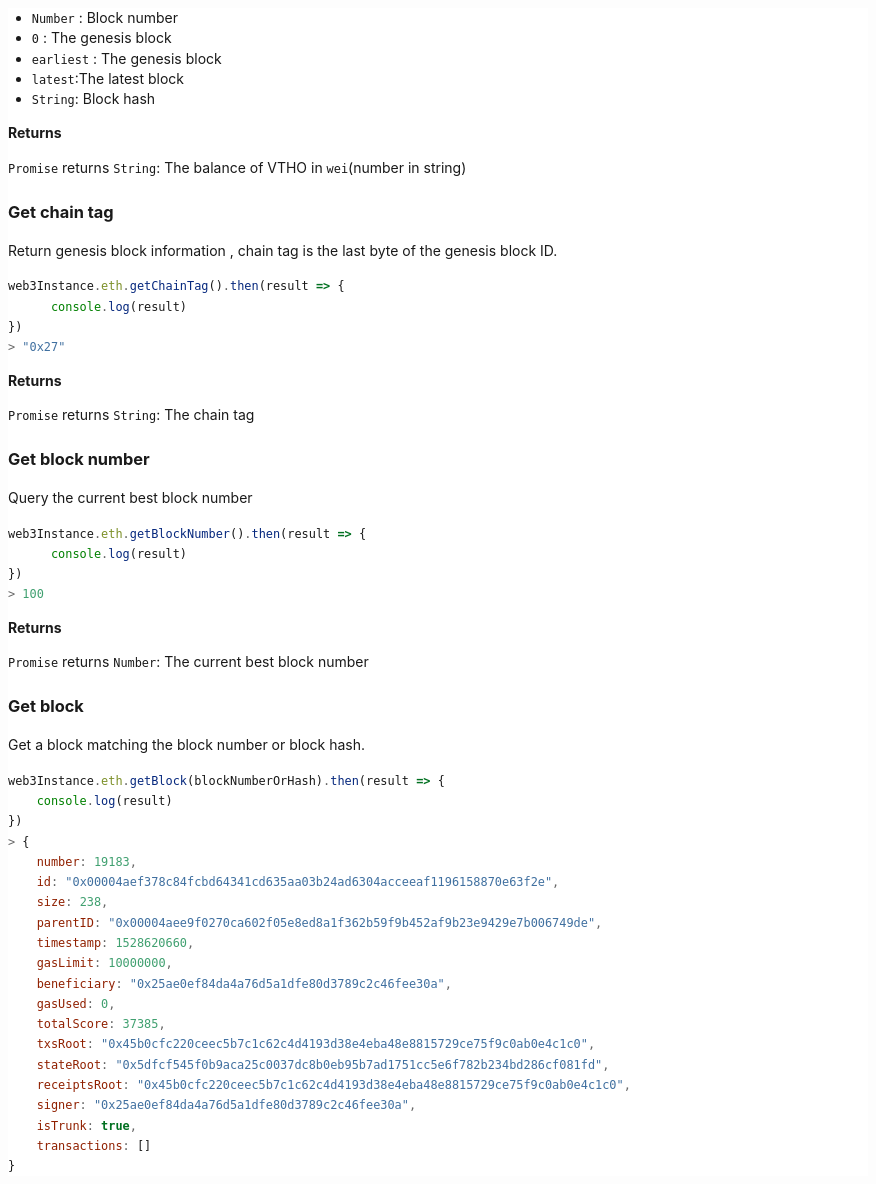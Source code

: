 + `Number` : Block number
+ `0` : The genesis block 
+ `earliest` : The genesis block
+ `latest`:The latest block
+ `String`: Block hash
	
**Returns**

`Promise` returns `String`: The balance of VTHO in `wei`(number in string)

### Get chain tag

Return genesis block information , chain tag is the last byte of the genesis block ID.

``` javascript
web3Instance.eth.getChainTag().then(result => {
	  console.log(result)
})
> "0x27"
```

**Returns**

`Promise` returns `String`: The chain tag

### Get block number

Query the current best block number

``` javascript
web3Instance.eth.getBlockNumber().then(result => {
	  console.log(result)
})
> 100
```

**Returns**

`Promise` returns `Number`: The current best block number

### Get block

Get a block matching the block number or block hash.

``` javascript
web3Instance.eth.getBlock(blockNumberOrHash).then(result => {
	console.log(result)
})
> {
    number: 19183,
    id: "0x00004aef378c84fcbd64341cd635aa03b24ad6304acceeaf1196158870e63f2e",
    size: 238,
    parentID: "0x00004aee9f0270ca602f05e8ed8a1f362b59f9b452af9b23e9429e7b006749de",
    timestamp: 1528620660,
    gasLimit: 10000000,
    beneficiary: "0x25ae0ef84da4a76d5a1dfe80d3789c2c46fee30a",
    gasUsed: 0,
    totalScore: 37385,
    txsRoot: "0x45b0cfc220ceec5b7c1c62c4d4193d38e4eba48e8815729ce75f9c0ab0e4c1c0",
    stateRoot: "0x5dfcf545f0b9aca25c0037dc8b0eb95b7ad1751cc5e6f782b234bd286cf081fd",
    receiptsRoot: "0x45b0cfc220ceec5b7c1c62c4d4193d38e4eba48e8815729ce75f9c0ab0e4c1c0",
    signer: "0x25ae0ef84da4a76d5a1dfe80d3789c2c46fee30a",
    isTrunk: true,
    transactions: [] 
}
```
